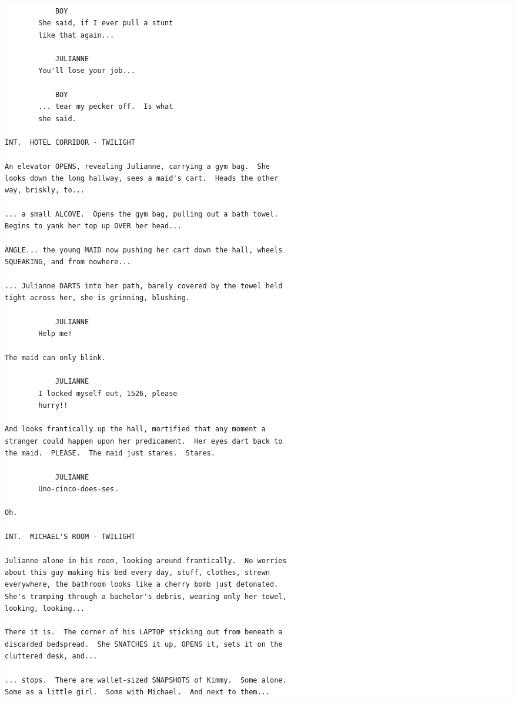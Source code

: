 				BOY
		    She said, if I ever pull a stunt
		    like that again...

				JULIANNE
		    You'll lose your job...

				BOY
		    ... tear my pecker off.  Is what
		    she said.

	INT.  HOTEL CORRIDOR - TWILIGHT

	An elevator OPENS, revealing Julianne, carrying a gym bag.  She
	looks down the long hallway, sees a maid's cart.  Heads the other
	way, briskly, to...

	... a small ALCOVE.  Opens the gym bag, pulling out a bath towel.
	Begins to yank her top up OVER her head...

	ANGLE... the young MAID now pushing her cart down the hall, wheels
	SQUEAKING, and from nowhere...

	... Julianne DARTS into her path, barely covered by the towel held
	tight across her, she is grinning, blushing.

				JULIANNE
		    Help me!

	The maid can only blink.

				JULIANNE
		    I locked myself out, 1526, please
		    hurry!!

	And looks frantically up the hall, mortified that any moment a
	stranger could happen upon her predicament.  Her eyes dart back to
	the maid.  PLEASE.  The maid just stares.  Stares.

				JULIANNE
		    Uno-cinco-does-ses.

	Oh.

	INT.  MICHAEL'S ROOM - TWILIGHT

	Julianne alone in his room, looking around frantically.  No worries
	about this guy making his bed every day, stuff, clothes, strewn
	everywhere, the bathroom looks like a cherry bomb just detonated.
	She's tramping through a bachelor's debris, wearing only her towel,
	looking, looking...

	There it is.  The corner of his LAPTOP sticking out from beneath a
	discarded bedspread.  She SNATCHES it up, OPENS it, sets it on the
	cluttered desk, and...

	... stops.  There are wallet-sized SNAPSHOTS of Kimmy.  Some alone.
	Some as a little girl.  Some with Michael.  And next to them...

